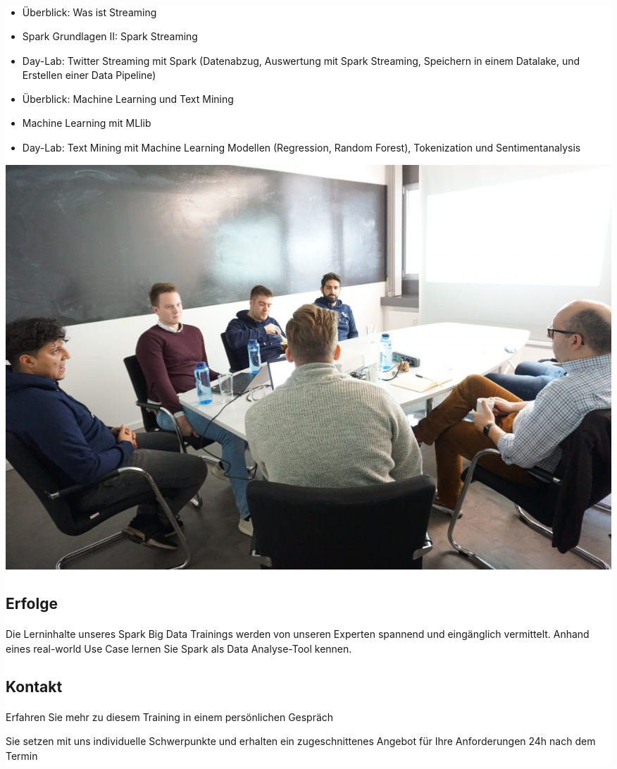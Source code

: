 * Überblick: Was ist Streaming
* Spark Grundlagen II: Spark Streaming
* Day-Lab: Twitter Streaming mit Spark (Datenabzug, Auswertung mit Spark Streaming, Speichern in einem Datalake, und Erstellen einer Data Pipeline)

* Überblick: Machine Learning und Text Mining
* Machine Learning mit MLlib
* Day-Lab: Text Mining mit Machine Learning Modellen (Regression, Random Forest), Tokenization und Sentimentanalysis

![Sechs Personen, die an einem Tisch sitzen und offenbar verhandeln oder über Geschäfte sprechen.](images/DSC01530-1024x683.jpg)

## Erfolge

Die Lerninhalte unseres Spark Big Data Trainings werden von unseren Experten spannend und eingänglich vermittelt. Anhand eines real-world Use Case lernen Sie Spark als Data Analyse-Tool kennen.

## Kontakt

Erfahren Sie mehr zu diesem Training in einem persönlichen Gespräch

Sie setzen mit uns individuelle Schwerpunkte und erhalten ein zugeschnittenes Angebot für Ihre Anforderungen 24h nach dem Termin

